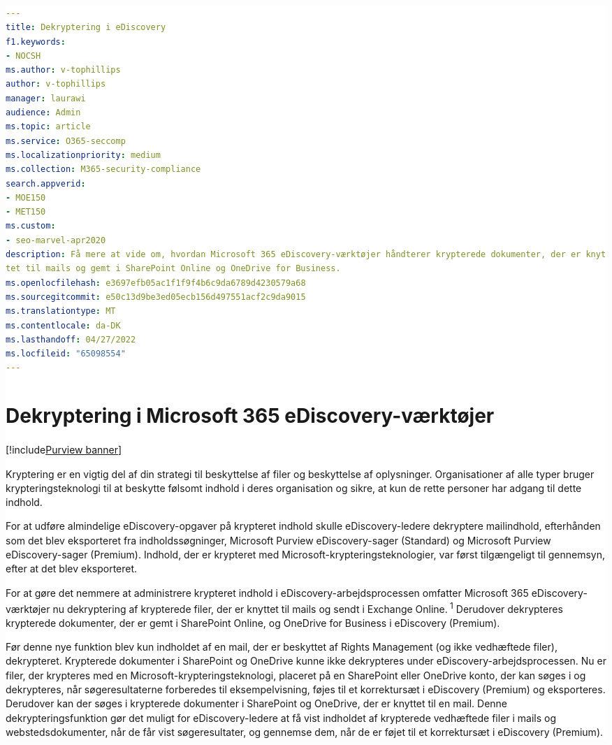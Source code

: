 ```yaml
---
title: Dekryptering i eDiscovery
f1.keywords:
- NOCSH
ms.author: v-tophillips
author: v-tophillips
manager: laurawi
audience: Admin
ms.topic: article
ms.service: O365-seccomp
ms.localizationpriority: medium
ms.collection: M365-security-compliance
search.appverid:
- MOE150
- MET150
ms.custom:
- seo-marvel-apr2020
description: Få mere at vide om, hvordan Microsoft 365 eDiscovery-værktøjer håndterer krypterede dokumenter, der er knyttet til mails og gemt i SharePoint Online og OneDrive for Business.
ms.openlocfilehash: e3697efb05ac1f1f9f4b6c9da6789d4230579a68
ms.sourcegitcommit: e50c13d9be3ed05ecb156d497551acf2c9da9015
ms.translationtype: MT
ms.contentlocale: da-DK
ms.lasthandoff: 04/27/2022
ms.locfileid: "65098554"
---
```

# <a name="decryption-in-microsoft-365-ediscovery-tools"></a>Dekryptering i Microsoft 365 eDiscovery-værktøjer

[!include[Purview banner](../includes/purview-rebrand-banner.md)]

Kryptering er en vigtig del af din strategi til beskyttelse af filer og beskyttelse af oplysninger. Organisationer af alle typer bruger krypteringsteknologi til at beskytte følsomt indhold i deres organisation og sikre, at kun de rette personer har adgang til dette indhold.

For at udføre almindelige eDiscovery-opgaver på krypteret indhold skulle eDiscovery-ledere dekryptere mailindhold, efterhånden som det blev eksporteret fra indholdssøgninger, Microsoft Purview eDiscovery-sager (Standard) og Microsoft Purview eDiscovery-sager (Premium). Indhold, der er krypteret med Microsoft-krypteringsteknologier, var først tilgængeligt til gennemsyn, efter at det blev eksporteret.

For at gøre det nemmere at administrere krypteret indhold i eDiscovery-arbejdsprocessen omfatter Microsoft 365 eDiscovery-værktøjer nu dekryptering af krypterede filer, der er knyttet til mails og sendt i Exchange Online.<sup> 1</sup> Derudover dekrypteres krypterede dokumenter, der er gemt i SharePoint Online, og OneDrive for Business i eDiscovery (Premium).

Før denne nye funktion blev kun indholdet af en mail, der er beskyttet af Rights Management (og ikke vedhæftede filer), dekrypteret. Krypterede dokumenter i SharePoint og OneDrive kunne ikke dekrypteres under eDiscovery-arbejdsprocessen. Nu er filer, der krypteres med en Microsoft-krypteringsteknologi, placeret på en SharePoint eller OneDrive konto, der kan søges i og dekrypteres, når søgeresultaterne forberedes til eksempelvisning, føjes til et korrektursæt i eDiscovery (Premium) og eksporteres. Derudover kan der søges i krypterede dokumenter i SharePoint og OneDrive, der er knyttet til en mail. Denne dekrypteringsfunktion gør det muligt for eDiscovery-ledere at få vist indholdet af krypterede vedhæftede filer i mails og webstedsdokumenter, når de får vist søgeresultater, og gennemse dem, når de er føjet til et korrektursæt i eDiscovery (Premium).
